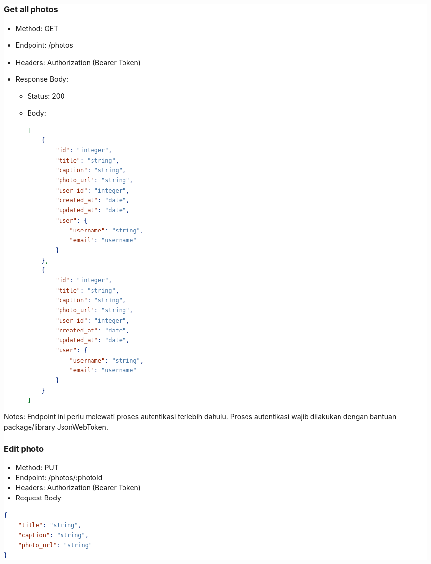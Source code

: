 ### Get all photos

- Method: GET
- Endpoint: /photos
- Headers: Authorization (Bearer Token)

- Response Body:

  - Status: 200
  - Body:

    ```json
    [
    	{
    		"id": "integer",
    		"title": "string",
    		"caption": "string",
    		"photo_url": "string",
    		"user_id": "integer",
    		"created_at": "date",
    		"updated_at": "date",
    		"user": {
    			"username": "string",
    			"email": "username"
    		}
    	},
    	{
    		"id": "integer",
    		"title": "string",
    		"caption": "string",
    		"photo_url": "string",
    		"user_id": "integer",
    		"created_at": "date",
    		"updated_at": "date",
    		"user": {
    			"username": "string",
    			"email": "username"
    		}
    	}
    ]
    ```

Notes: Endpoint ini perlu melewati proses autentikasi terlebih dahulu. Proses autentikasi wajib dilakukan dengan bantuan package/library JsonWebToken.

### Edit photo

- Method: PUT
- Endpoint: /photos/:photoId
- Headers: Authorization (Bearer Token)
- Request Body:

```json
{
	"title": "string",
	"caption": "string",
	"photo_url": "string"
}
```
